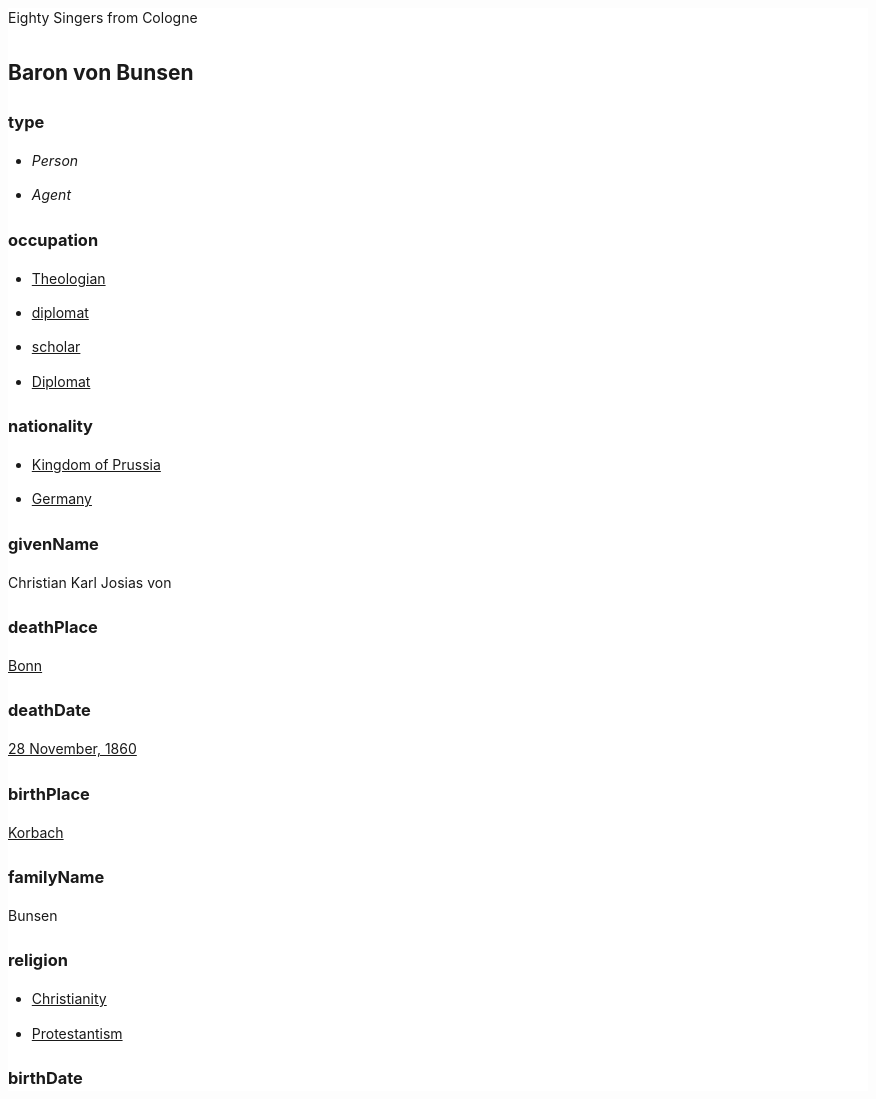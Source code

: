 Eighty Singers from Cologne

## Baron von Bunsen

### type

 - *Person*

 - *Agent*

### occupation

 - [Theologian](#Theologian)

 - [diplomat](#diplomat)

 - [scholar](#scholar)

 - [Diplomat](#Diplomat)

### nationality

 - [Kingdom of Prussia](#Kingdom-of-Prussia)

 - [Germany](#Germany)

### givenName


Christian Karl Josias von

### deathPlace


[Bonn](#Bonn)

### deathDate


[28 November, 1860](#28-November-1860)

### birthPlace


[Korbach](#Korbach)

### familyName


Bunsen

### religion

 - [Christianity](#Christianity)

 - [Protestantism](#Protestantism)

### birthDate
